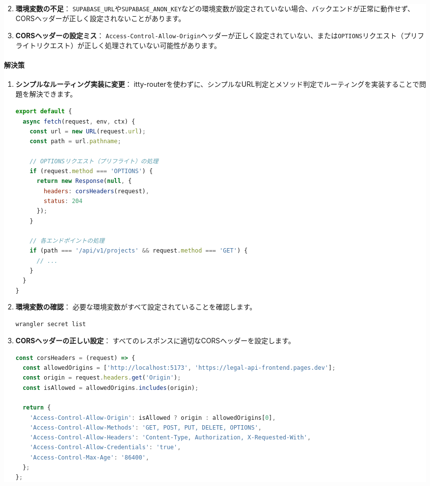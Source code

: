 2. **環境変数の不足**：
   `SUPABASE_URL`や`SUPABASE_ANON_KEY`などの環境変数が設定されていない場合、バックエンドが正常に動作せず、CORSヘッダーが正しく設定されないことがあります。

3. **CORSヘッダーの設定ミス**：
   `Access-Control-Allow-Origin`ヘッダーが正しく設定されていない、または`OPTIONS`リクエスト（プリフライトリクエスト）が正しく処理されていない可能性があります。

#### 解決策

1. **シンプルなルーティング実装に変更**：
   itty-routerを使わずに、シンプルなURL判定とメソッド判定でルーティングを実装することで問題を解決できます。

   ```javascript
   export default {
     async fetch(request, env, ctx) {
       const url = new URL(request.url);
       const path = url.pathname;

       // OPTIONSリクエスト（プリフライト）の処理
       if (request.method === 'OPTIONS') {
         return new Response(null, {
           headers: corsHeaders(request),
           status: 204
         });
       }

       // 各エンドポイントの処理
       if (path === '/api/v1/projects' && request.method === 'GET') {
         // ...
       }
     }
   }
   ```

2. **環境変数の確認**：
   必要な環境変数がすべて設定されていることを確認します。

   ```bash
   wrangler secret list
   ```

3. **CORSヘッダーの正しい設定**：
   すべてのレスポンスに適切なCORSヘッダーを設定します。

   ```javascript
   const corsHeaders = (request) => {
     const allowedOrigins = ['http://localhost:5173', 'https://legal-api-frontend.pages.dev'];
     const origin = request.headers.get('Origin');
     const isAllowed = allowedOrigins.includes(origin);

     return {
       'Access-Control-Allow-Origin': isAllowed ? origin : allowedOrigins[0],
       'Access-Control-Allow-Methods': 'GET, POST, PUT, DELETE, OPTIONS',
       'Access-Control-Allow-Headers': 'Content-Type, Authorization, X-Requested-With',
       'Access-Control-Allow-Credentials': 'true',
       'Access-Control-Max-Age': '86400',
     };
   };
   ```
